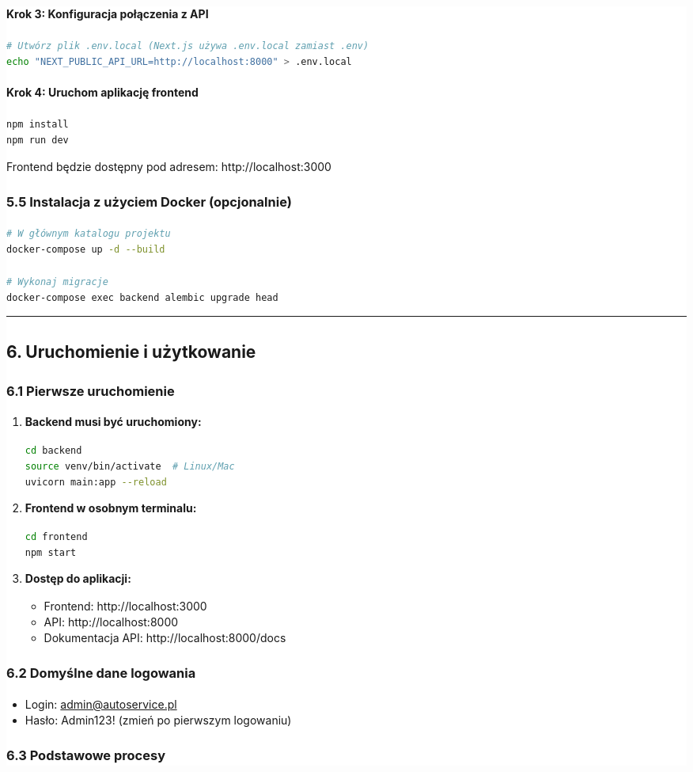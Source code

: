 #### Krok 3: Konfiguracja połączenia z API

```bash
# Utwórz plik .env.local (Next.js używa .env.local zamiast .env)
echo "NEXT_PUBLIC_API_URL=http://localhost:8000" > .env.local
```

#### Krok 4: Uruchom aplikację frontend

```bash
npm install
npm run dev
```

Frontend będzie dostępny pod adresem: http://localhost:3000

### 5.5 Instalacja z użyciem Docker (opcjonalnie)

```bash
# W głównym katalogu projektu
docker-compose up -d --build

# Wykonaj migracje
docker-compose exec backend alembic upgrade head
```

---

## 6. Uruchomienie i użytkowanie

### 6.1 Pierwsze uruchomienie

1. **Backend musi być uruchomiony:**
   ```bash
   cd backend
   source venv/bin/activate  # Linux/Mac
   uvicorn main:app --reload
   ```

2. **Frontend w osobnym terminalu:**
   ```bash
   cd frontend
   npm start
   ```

3. **Dostęp do aplikacji:**
   - Frontend: http://localhost:3000
   - API: http://localhost:8000
   - Dokumentacja API: http://localhost:8000/docs

### 6.2 Domyślne dane logowania

- Login: admin@autoservice.pl
- Hasło: Admin123! (zmień po pierwszym logowaniu)

### 6.3 Podstawowe procesy
